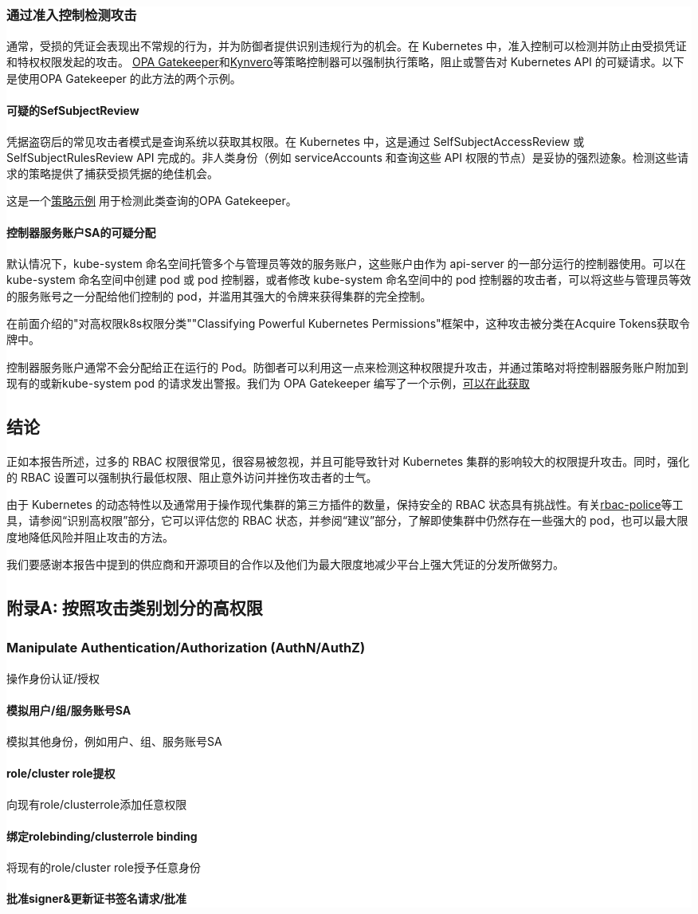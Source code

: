 ### 通过准入控制检测攻击

通常，受损的凭证会表现出不常规的行为，并为防御者提供识别违规行为的机会。在 Kubernetes 中，准入控制可以检测并防止由受损凭证和特权权限发起的攻击。 [OPA Gatekeeper](https://open-policy-agent.github.io/gatekeeper/website/docs/)和[Kynvero](https://kyverno.io/)等策略控制器可以强制执行策略，阻止或警告对 Kubernetes API 的可疑请求。以下是使用OPA Gatekeeper 的此方法的两个示例。

#### 可疑的SefSubjectReview

凭据盗窃后的常见攻击者模式是查询系统以获取其权限。在 Kubernetes 中，这是通过 SelfSubjectAccessReview 或 SelfSubjectRulesReview API 完成的。非人类身份（例如 serviceAccounts 和查询这些 API 权限的节点）是妥协的强烈迹象。检测这些请求的策略提供了捕获受损凭据的绝佳机会。

这是⼀个[策略示例](https://github.com/PaloAltoNetworks/rbac-police/tree/main/prevent) 用于检测此类查询的OPA Gatekeeper。

#### 控制器服务账户SA的可疑分配

默认情况下，kube-system 命名空间托管多个与管理员等效的服务账户，这些账户由作为 api-server 的⼀部分运行的控制器使用。可以在 kube-system 命名空间中创建 pod 或 pod 控制器，或者修改 kube-system 命名空间中的 pod 控制器的攻击者，可以将这些与管理员等效的服务账号之⼀分配给他们控制的 pod，并滥用其强大的令牌来获得集群的完全控制。

在前面介绍的"对高权限k8s权限分类""Classifying Powerful Kubernetes Permissions"框架中，这种攻击被分类在Acquire Tokens获取令牌中。

控制器服务账户通常不会分配给正在运行的 Pod。防御者可以利用这一点来检测这种权限提升攻击，并通过策略对将控制器服务账户附加到现有的或新kube-system pod 的请求发出警报。我们为 OPA Gatekeeper 编写了一个示例，[可以在此获取](https://github.com/PaloAltoNetworks/rbac-police/tree/main/prevent)

结论
--

正如本报告所述，过多的 RBAC 权限很常见，很容易被忽视，并且可能导致针对 Kubernetes 集群的影响较大的权限提升攻击。同时，强化的 RBAC 设置可以强制执行最低权限、阻止意外访问并挫伤攻击者的士气。

由于 Kubernetes 的动态特性以及通常用于操作现代集群的第三方插件的数量，保持安全的 RBAC 状态具有挑战性。有关[rbac-police](https://github.com/PaloAltoNetworks/rbac-police)等工具，请参阅“识别高权限”部分，它可以评估您的 RBAC 状态，并参阅“建议”部分，了解即使集群中仍然存在一些强大的 pod，也可以最大限度地降低风险并阻止攻击的方法。

我们要感谢本报告中提到的供应商和开源项目的合作以及他们为最大限度地减少平台上强大凭证的分发所做努力。

附录A: 按照攻击类别划分的高权限
-----------------

### Manipulate Authentication/Authorization (AuthN/AuthZ)

操作身份认证/授权

#### 模拟用户/组/服务账号SA

模拟其他身份，例如用户、组、服务账号SA

#### role/cluster role提权

向现有role/clusterrole添加任意权限

#### 绑定rolebinding/clusterrole binding

将现有的role/cluster role授予任意身份

#### 批准signer&更新证书签名请求/批准
